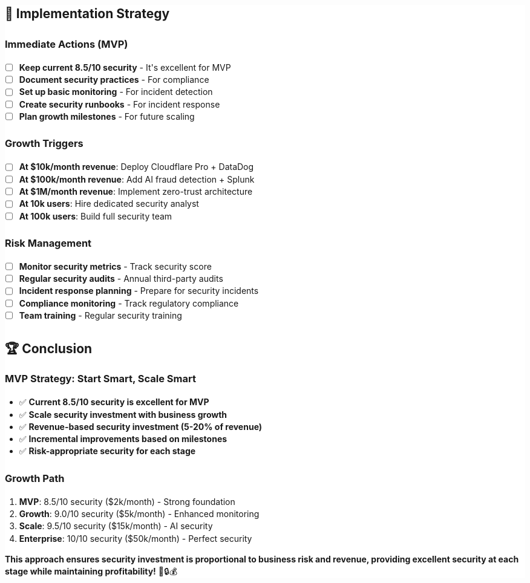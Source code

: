 ## 🚀 Implementation Strategy

### **Immediate Actions (MVP)**
- [ ] **Keep current 8.5/10 security** - It's excellent for MVP
- [ ] **Document security practices** - For compliance
- [ ] **Set up basic monitoring** - For incident detection
- [ ] **Create security runbooks** - For incident response
- [ ] **Plan growth milestones** - For future scaling

### **Growth Triggers**
- [ ] **At $10k/month revenue**: Deploy Cloudflare Pro + DataDog
- [ ] **At $100k/month revenue**: Add AI fraud detection + Splunk
- [ ] **At $1M/month revenue**: Implement zero-trust architecture
- [ ] **At 10k users**: Hire dedicated security analyst
- [ ] **At 100k users**: Build full security team

### **Risk Management**
- [ ] **Monitor security metrics** - Track security score
- [ ] **Regular security audits** - Annual third-party audits
- [ ] **Incident response planning** - Prepare for security incidents
- [ ] **Compliance monitoring** - Track regulatory compliance
- [ ] **Team training** - Regular security training

## 🏆 Conclusion

### **MVP Strategy: Start Smart, Scale Smart**
- ✅ **Current 8.5/10 security is excellent for MVP**
- ✅ **Scale security investment with business growth**
- ✅ **Revenue-based security investment (5-20% of revenue)**
- ✅ **Incremental improvements based on milestones**
- ✅ **Risk-appropriate security for each stage**

### **Growth Path**
1. **MVP**: 8.5/10 security ($2k/month) - Strong foundation
2. **Growth**: 9.0/10 security ($5k/month) - Enhanced monitoring
3. **Scale**: 9.5/10 security ($15k/month) - AI security
4. **Enterprise**: 10/10 security ($50k/month) - Perfect security

**This approach ensures security investment is proportional to business risk and revenue, providing excellent security at each stage while maintaining profitability!** 🎯🔒💰

